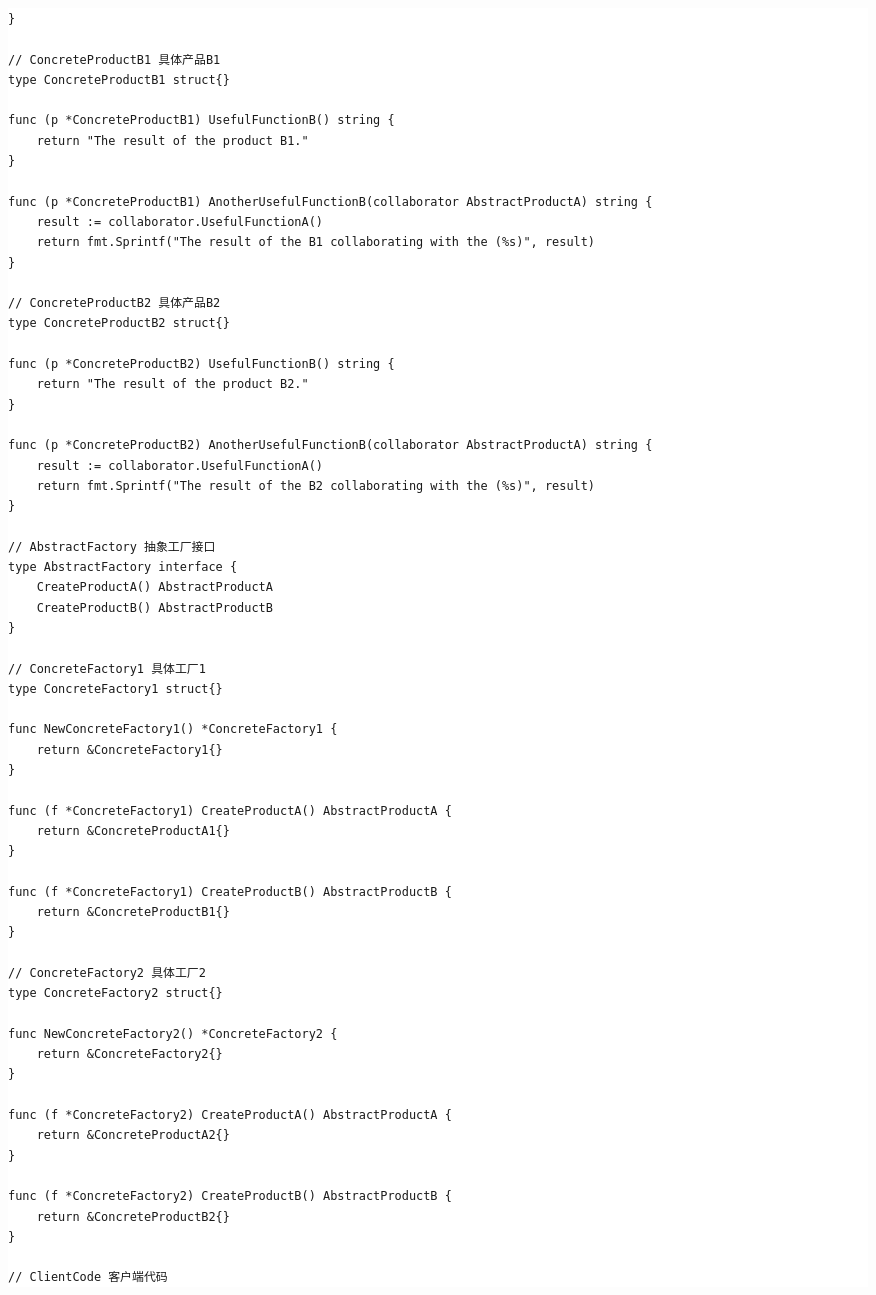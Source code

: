 ``` 时，只需实现相同的抽象接口
}

// ConcreteProductB1 具体产品B1
type ConcreteProductB1 struct{}

func (p *ConcreteProductB1) UsefulFunctionB() string {
    return "The result of the product B1."
}

func (p *ConcreteProductB1) AnotherUsefulFunctionB(collaborator AbstractProductA) string {
    result := collaborator.UsefulFunctionA()
    return fmt.Sprintf("The result of the B1 collaborating with the (%s)", result)
}

// ConcreteProductB2 具体产品B2
type ConcreteProductB2 struct{}

func (p *ConcreteProductB2) UsefulFunctionB() string {
    return "The result of the product B2."
}

func (p *ConcreteProductB2) AnotherUsefulFunctionB(collaborator AbstractProductA) string {
    result := collaborator.UsefulFunctionA()
    return fmt.Sprintf("The result of the B2 collaborating with the (%s)", result)
}

// AbstractFactory 抽象工厂接口
type AbstractFactory interface {
    CreateProductA() AbstractProductA
    CreateProductB() AbstractProductB
}

// ConcreteFactory1 具体工厂1
type ConcreteFactory1 struct{}

func NewConcreteFactory1() *ConcreteFactory1 {
    return &ConcreteFactory1{}
}

func (f *ConcreteFactory1) CreateProductA() AbstractProductA {
    return &ConcreteProductA1{}
}

func (f *ConcreteFactory1) CreateProductB() AbstractProductB {
    return &ConcreteProductB1{}
}

// ConcreteFactory2 具体工厂2
type ConcreteFactory2 struct{}

func NewConcreteFactory2() *ConcreteFactory2 {
    return &ConcreteFactory2{}
}

func (f *ConcreteFactory2) CreateProductA() AbstractProductA {
    return &ConcreteProductA2{}
}

func (f *ConcreteFactory2) CreateProductB() AbstractProductB {
    return &ConcreteProductB2{}
}

// ClientCode 客户端代码
```